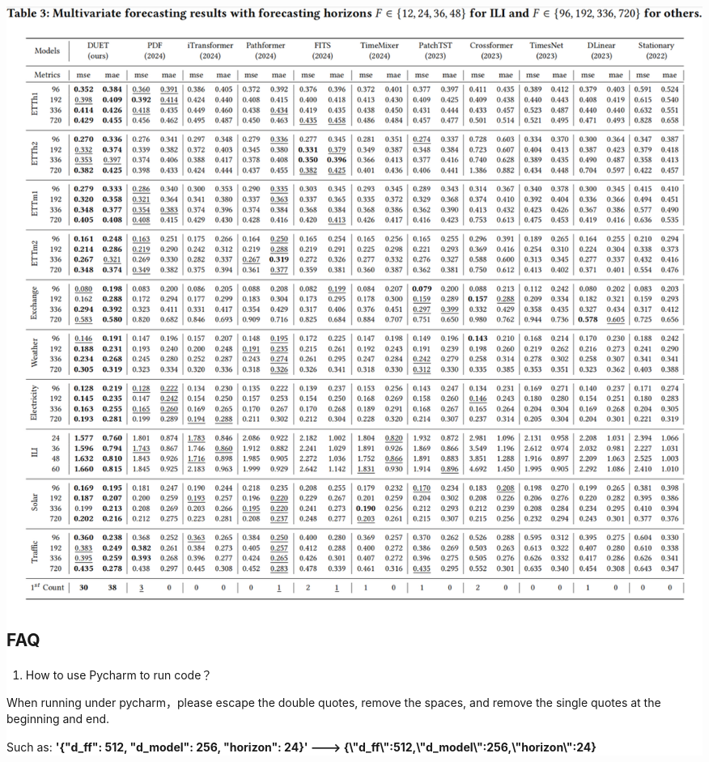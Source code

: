 

<div align="center">
<img alt="Logo" src="figures/duet_full_results.png" width="100%"/>
</div>

## FAQ

1. How to use Pycharm to run code？

When running under pycharm，please escape the double quotes, remove the spaces, and remove the single quotes at the beginning and end.

Such as: **'{"d_ff": 512, "d_model": 256, "horizon": 24}' ---> {\\"d_ff\\":512,\\"d_model\\":256,\\"horizon\\":24}**

